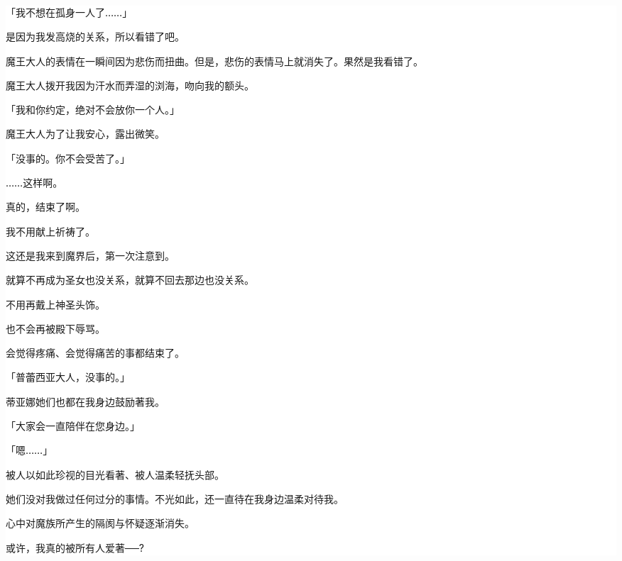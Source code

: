 「我不想在孤身一人了……」

是因为我发高烧的关系，所以看错了吧。

魔王大人的表情在一瞬间因为悲伤而扭曲。但是，悲伤的表情马上就消失了。果然是我看错了。

魔王大人拨开我因为汗水而弄湿的浏海，吻向我的额头。

「我和你约定，绝对不会放你一个人。」

魔王大人为了让我安心，露出微笑。

「没事的。你不会受苦了。」

……这样啊。

真的，结束了啊。

我不用献上祈祷了。

这还是我来到魔界后，第一次注意到。

就算不再成为圣女也没关系，就算不回去那边也没关系。

不用再戴上神圣头饰。

也不会再被殿下辱骂。

会觉得疼痛、会觉得痛苦的事都结束了。

「普蕾西亚大人，没事的。」

蒂亚娜她们也都在我身边鼓励著我。

「大家会一直陪伴在您身边。」

「嗯……」

被人以如此珍视的目光看著、被人温柔轻抚头部。

她们没对我做过任何过分的事情。不光如此，还一直待在我身边温柔对待我。

心中对魔族所产生的隔阂与怀疑逐渐消失。

或许，我真的被所有人爱著──?

